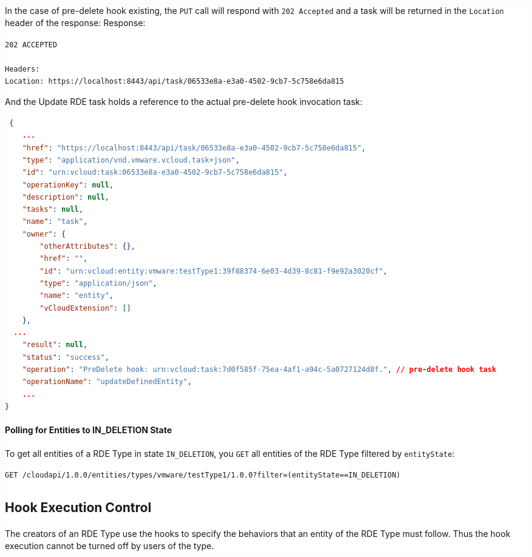 In the case of pre-delete hook existing, the `PUT` call will respond with `202 Accepted` and a task will be returned in the `Location` header of the response:
Response:
```
202 ACCEPTED

Headers:
Location: https://localhost:8443/api/task/06533e8a-e3a0-4502-9cb7-5c758e6da815
```

And the Update RDE task holds a reference to the actual pre-delete hook invocation task:
```json
 {
    ...
    "href": "https://localhost:8443/api/task/06533e8a-e3a0-4502-9cb7-5c758e6da815",
    "type": "application/vnd.vmware.vcloud.task+json",
    "id": "urn:vcloud:task:06533e8a-e3a0-4502-9cb7-5c758e6da815",
    "operationKey": null,
    "description": null,
    "tasks": null,
    "name": "task",
    "owner": {
        "otherAttributes": {},
        "href": "",
        "id": "urn:vcloud:entity:vmware:testType1:39f88374-6e03-4d39-8c81-f9e92a3020cf",
        "type": "application/json",
        "name": "entity",
        "vCloudExtension": []
    },
  ...
    "result": null,
    "status": "success",
    "operation": "PreDelete hook: urn:vcloud:task:7d0f585f-75ea-4af1-a94c-5a0727124d8f.", // pre-delete hook task
    "operationName": "updateDefinedEntity",
    ...
}
```

#### Polling for Entities to IN_DELETION State

To get all entities of a RDE Type in state `IN_DELETION`, you `GET` all entities of the RDE Type filtered by `entityState`:

```
GET /cloudapi/1.0.0/entities/types/vmware/testType1/1.0.0?filter=(entityState==IN_DELETION)
```

## Hook Execution Control

The creators of an RDE Type use the hooks to specify the behaviors that an entity of the RDE Type must follow.
Thus the hook execution cannot be turned off by users of the type.
